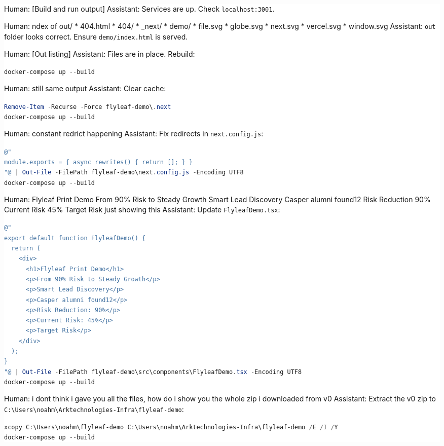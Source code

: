 Human: [Build and run output]
Assistant: Services are up. Check `localhost:3001`.

Human: ndex of out/ * 404.html * 404/ * _next/ * demo/ * file.svg * globe.svg * next.svg * vercel.svg * window.svg
Assistant: `out` folder looks correct. Ensure `demo/index.html` is served.

Human: [Out listing]
Assistant: Files are in place. Rebuild:
```powershell
docker-compose up --build
```

Human: still same output
Assistant: Clear cache:
```powershell
Remove-Item -Recurse -Force flyleaf-demo\.next
docker-compose up --build
```

Human: constant redrict happening
Assistant: Fix redirects in `next.config.js`:
```powershell
@"
module.exports = { async rewrites() { return []; } }
"@ | Out-File -FilePath flyleaf-demo\next.config.js -Encoding UTF8
docker-compose up --build
```

Human: Flyleaf Print Demo From 90% Risk to Steady Growth Smart Lead Discovery Casper alumni found12 Risk Reduction 90% Current Risk 45% Target Risk just showing this
Assistant: Update `FlyleafDemo.tsx`:
```powershell
@"
export default function FlyleafDemo() {
  return (
    <div>
      <h1>Flyleaf Print Demo</h1>
      <p>From 90% Risk to Steady Growth</p>
      <p>Smart Lead Discovery</p>
      <p>Casper alumni found12</p>
      <p>Risk Reduction: 90%</p>
      <p>Current Risk: 45%</p>
      <p>Target Risk</p>
    </div>
  );
}
"@ | Out-File -FilePath flyleaf-demo\src\components\FlyleafDemo.tsx -Encoding UTF8
docker-compose up --build
```

Human: i dont think i gave you all the files, how do i show you the whole zip i downloaded from v0
Assistant: Extract the v0 zip to `C:\Users\noahm\Arktechnologies-Infra\flyleaf-demo`:
```powershell
xcopy C:\Users\noahm\flyleaf-demo C:\Users\noahm\Arktechnologies-Infra\flyleaf-demo /E /I /Y
docker-compose up --build
```
